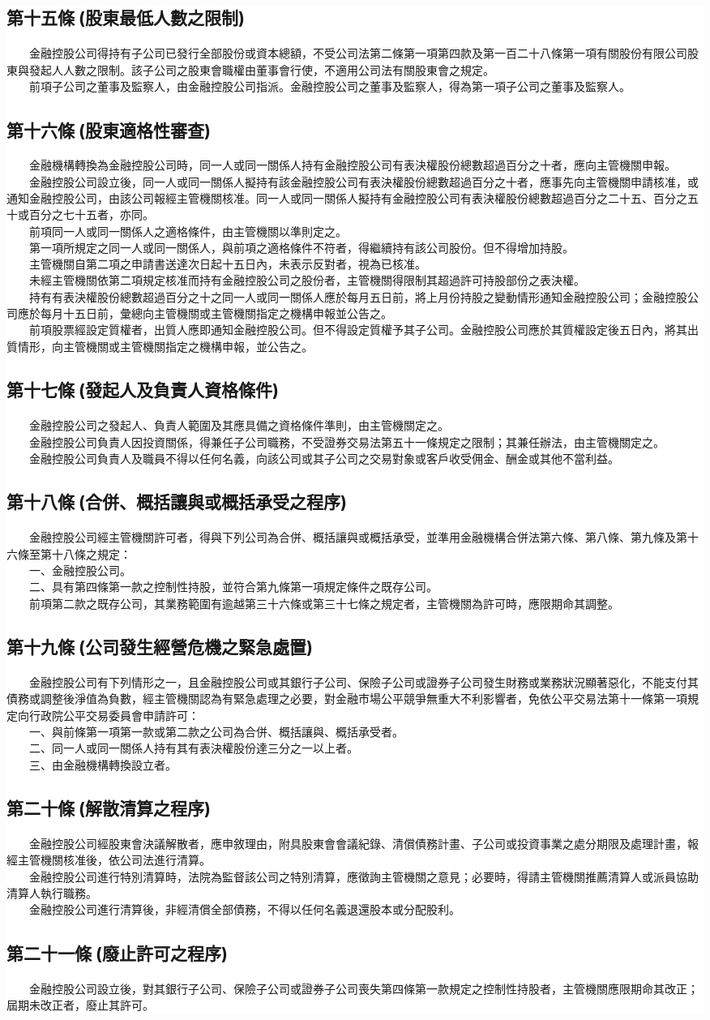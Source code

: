 
第十五條 (股東最低人數之限制)
-----------------------------
　　金融控股公司得持有子公司已發行全部股份或資本總額，不受公司法第二條第一項第四款及第一百二十八條第一項有關股份有限公司股東與發起人人數之限制。該子公司之股東會職權由董事會行使，不適用公司法有關股東會之規定。  
　　前項子公司之董事及監察人，由金融控股公司指派。金融控股公司之董事及監察人，得為第一項子公司之董事及監察人。  


第十六條 (股東適格性審查)
-------------------------
　　金融機構轉換為金融控股公司時，同一人或同一關係人持有金融控股公司有表決權股份總數超過百分之十者，應向主管機關申報。  
　　金融控股公司設立後，同一人或同一關係人擬持有該金融控股公司有表決權股份總數超過百分之十者，應事先向主管機關申請核准，或通知金融控股公司，由該公司報經主管機關核准。同一人或同一關係人擬持有金融控股公司有表決權股份總數超過百分之二十五、百分之五十或百分之七十五者，亦同。  
　　前項同一人或同一關係人之適格條件，由主管機關以準則定之。  
　　第一項所規定之同一人或同一關係人，與前項之適格條件不符者，得繼續持有該公司股份。但不得增加持股。  
　　主管機關自第二項之申請書送達次日起十五日內，未表示反對者，視為已核准。  
　　未經主管機關依第二項規定核准而持有金融控股公司之股份者，主管機關得限制其超過許可持股部份之表決權。  
　　持有有表決權股份總數超過百分之十之同一人或同一關係人應於每月五日前，將上月份持股之變動情形通知金融控股公司；金融控股公司應於每月十五日前，彙總向主管機關或主管機關指定之機構申報並公告之。  
　　前項股票經設定質權者，出質人應即通知金融控股公司。但不得設定質權予其子公司。金融控股公司應於其質權設定後五日內，將其出質情形，向主管機關或主管機關指定之機構申報，並公告之。  


第十七條 (發起人及負責人資格條件)
---------------------------------
　　金融控股公司之發起人、負責人範圍及其應具備之資格條件準則，由主管機關定之。  
　　金融控股公司負責人因投資關係，得兼任子公司職務，不受證券交易法第五十一條規定之限制；其兼任辦法，由主管機關定之。  
　　金融控股公司負責人及職員不得以任何名義，向該公司或其子公司之交易對象或客戶收受佣金、酬金或其他不當利益。  


第十八條 (合併、概括讓與或概括承受之程序)
-----------------------------------------
　　金融控股公司經主管機關許可者，得與下列公司為合併、概括讓與或概括承受，並準用金融機構合併法第六條、第八條、第九條及第十六條至第十八條之規定：  
　　一、金融控股公司。  
　　二、具有第四條第一款之控制性持股，並符合第九條第一項規定條件之既存公司。  
　　前項第二款之既存公司，其業務範圍有逾越第三十六條或第三十七條之規定者，主管機關為許可時，應限期命其調整。  


第十九條 (公司發生經營危機之緊急處置)
-------------------------------------
　　金融控股公司有下列情形之一，且金融控股公司或其銀行子公司、保險子公司或證券子公司發生財務或業務狀況顯著惡化，不能支付其債務或調整後淨值為負數，經主管機關認為有緊急處理之必要，對金融市場公平競爭無重大不利影響者，免依公平交易法第十一條第一項規定向行政院公平交易委員會申請許可：  
　　一、與前條第一項第一款或第二款之公司為合併、概括讓與、概括承受者。  
　　二、同一人或同一關係人持有其有表決權股份達三分之一以上者。  
　　三、由金融機構轉換設立者。  


第二十條 (解散清算之程序)
-------------------------
　　金融控股公司經股東會決議解散者，應申敘理由，附具股東會會議紀錄、清償債務計畫、子公司或投資事業之處分期限及處理計畫，報經主管機關核准後，依公司法進行清算。  
　　金融控股公司進行特別清算時，法院為監督該公司之特別清算，應徵詢主管機關之意見；必要時，得請主管機關推薦清算人或派員協助清算人執行職務。  
　　金融控股公司進行清算後，非經清償全部債務，不得以任何名義退還股本或分配股利。  


第二十一條 (廢止許可之程序)
---------------------------
　　金融控股公司設立後，對其銀行子公司、保險子公司或證券子公司喪失第四條第一款規定之控制性持股者，主管機關應限期命其改正；屆期未改正者，廢止其許可。  
